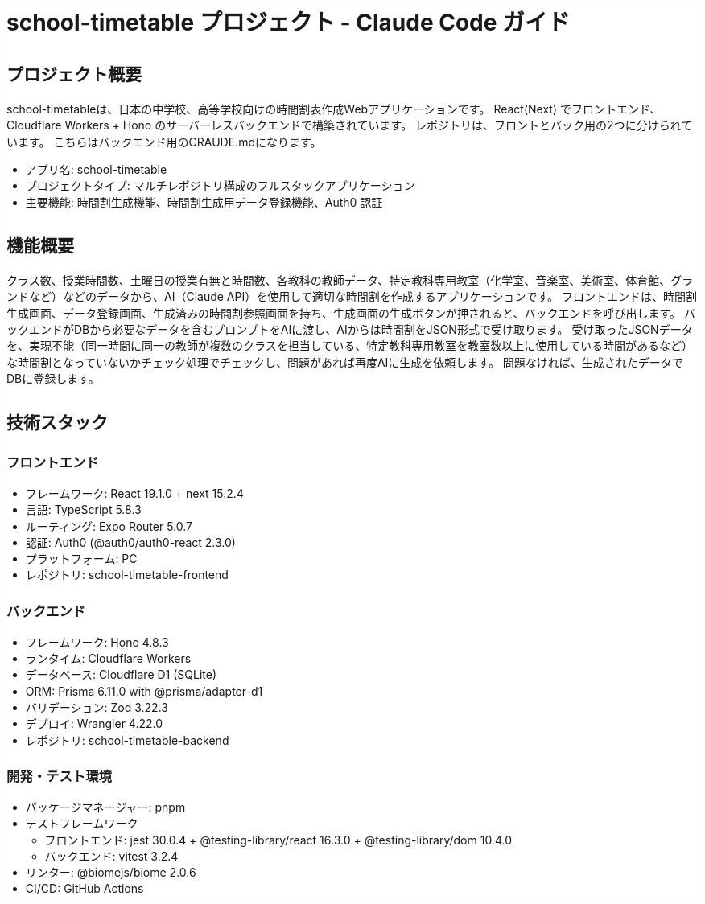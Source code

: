 # school-timetable プロジェクト - Claude Code ガイド

## プロジェクト概要

school-timetableは、日本の中学校、高等学校向けの時間割表作成Webアプリケーションです。
React(Next) でフロントエンド、Cloudflare Workers + Hono のサーバーレスバックエンドで構築されています。
レポジトリは、フロントとバック用の2つに分けられています。
こちらはバックエンド用のCRAUDE.mdになります。

* アプリ名: school-timetable
* プロジェクトタイプ: マルチレポジトリ構成のフルスタックアプリケーション
* 主要機能: 時間割生成機能、時間割生成用データ登録機能、Auth0 認証

## 機能概要

クラス数、授業時間数、土曜日の授業有無と時間数、各教科の教師データ、特定教科専用教室（化学室、音楽室、美術室、体育館、グランドなど）などのデータから、AI（Claude API）を使用して適切な時間割を作成するアプリケーションです。
フロントエンドは、時間割生成画面、データ登録画面、生成済みの時間割参照画面を持ち、生成画面の生成ボタンが押されると、バックエンドを呼び出します。
バックエンドがDBから必要なデータを含むプロンプトをAIに渡し、AIからは時間割をJSON形式で受け取ります。
受け取ったJSONデータを、実現不能（同一時間に同一の教師が複数のクラスを担当している、特定教科専用教室を教室数以上に使用している時間があるなど）な時間割となっていないかチェック処理でチェックし、問題があれば再度AIに生成を依頼します。
問題なければ、生成されたデータでDBに登録します。

## 技術スタック

### フロントエンド

* フレームワーク: React 19.1.0 + next 15.2.4
* 言語: TypeScript 5.8.3
* ルーティング: Expo Router 5.0.7
* 認証: Auth0 (@auth0/auth0-react 2.3.0)
* プラットフォーム: PC
* レポジトリ: school-timetable-frontend

### バックエンド

* フレームワーク: Hono 4.8.3
* ランタイム: Cloudflare Workers
* データベース: Cloudflare D1 (SQLite)
* ORM: Prisma 6.11.0 with @prisma/adapter-d1
* バリデーション: Zod 3.22.3
* デプロイ: Wrangler 4.22.0
* レポジトリ: school-timetable-backend

### 開発・テスト環境

* パッケージマネージャー: pnpm
* テストフレームワーク
  * フロントエンド: jest 30.0.4 + @testing-library/react 16.3.0 + @testing-library/dom 10.4.0
  * バックエンド: vitest 3.2.4
* リンター: @biomejs/biome 2.0.6
* CI/CD: GitHub Actions
